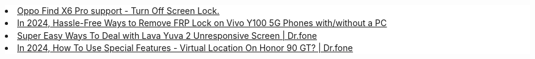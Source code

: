 <li><a href="https://review-topics.techidaily.com/oppo-find-x6-pro-support-turn-off-screen-lock-by-drfone-android-unlock-android-unlock/"><u>Oppo Find X6 Pro support - Turn Off Screen Lock.</u></a></li>
<li><a href="https://bypass-frp.techidaily.com/in-2024-hassle-free-ways-to-remove-frp-lock-on-vivo-y100-5g-phones-withwithout-a-pc-by-drfone-android/"><u>In 2024, Hassle-Free Ways to Remove FRP Lock on Vivo Y100 5G Phones with/without a PC</u></a></li>
<li><a href="https://howto.techidaily.com/super-easy-ways-to-deal-with-lava-yuva-2-unresponsive-screen-drfone-by-drfone-fix-android-problems-fix-android-problems/"><u>Super Easy Ways To Deal with Lava Yuva 2 Unresponsive Screen | Dr.fone</u></a></li>
<li><a href="https://phone-solutions.techidaily.com/in-2024-how-to-use-special-features-virtual-location-on-honor-90-gt-drfone-by-drfone-virtual-android/"><u>In 2024, How To Use Special Features - Virtual Location On Honor 90 GT? | Dr.fone</u></a></li>
</ul></div>

